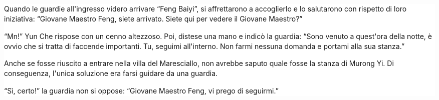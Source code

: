 Quando le guardie all'ingresso videro arrivare “Feng Baiyi”, si affrettarono a accoglierlo e lo salutarono con rispetto di loro iniziativa: “Giovane Maestro Feng, siete arrivato. Siete qui per vedere il Giovane Maestro?”


“Mn!” Yun Che rispose con un cenno altezzoso. Poi, distese una mano e indicò la guardia: “Sono venuto a quest'ora della notte, è ovvio che si tratta di faccende importanti. Tu, seguimi all'interno. Non farmi nessuna domanda e portami alla sua stanza.”


Anche se fosse riuscito a entrare nella villa del Maresciallo, non avrebbe saputo quale fosse la stanza di Murong Yi. Di conseguenza, l'unica soluzione era farsi guidare da una guardia.


“Sì, certo!” la guardia non si oppose: “Giovane Maestro Feng, vi prego di seguirmi.”





